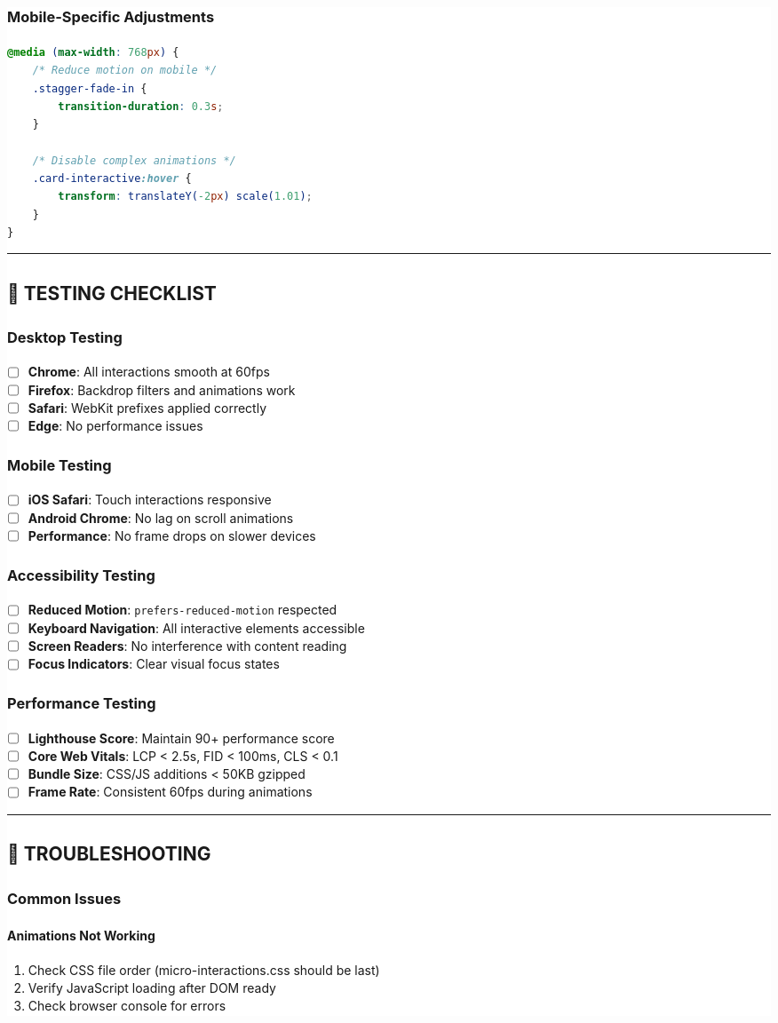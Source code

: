 ### **Mobile-Specific Adjustments**

```css
@media (max-width: 768px) {
    /* Reduce motion on mobile */
    .stagger-fade-in {
        transition-duration: 0.3s;
    }
    
    /* Disable complex animations */
    .card-interactive:hover {
        transform: translateY(-2px) scale(1.01);
    }
}
```

---

## 🧪 **TESTING CHECKLIST**

### **Desktop Testing**
- [ ] **Chrome**: All interactions smooth at 60fps
- [ ] **Firefox**: Backdrop filters and animations work
- [ ] **Safari**: WebKit prefixes applied correctly
- [ ] **Edge**: No performance issues

### **Mobile Testing**
- [ ] **iOS Safari**: Touch interactions responsive
- [ ] **Android Chrome**: No lag on scroll animations
- [ ] **Performance**: No frame drops on slower devices

### **Accessibility Testing**
- [ ] **Reduced Motion**: `prefers-reduced-motion` respected
- [ ] **Keyboard Navigation**: All interactive elements accessible
- [ ] **Screen Readers**: No interference with content reading
- [ ] **Focus Indicators**: Clear visual focus states

### **Performance Testing**
- [ ] **Lighthouse Score**: Maintain 90+ performance score
- [ ] **Core Web Vitals**: LCP < 2.5s, FID < 100ms, CLS < 0.1
- [ ] **Bundle Size**: CSS/JS additions < 50KB gzipped
- [ ] **Frame Rate**: Consistent 60fps during animations

---

## 🔧 **TROUBLESHOOTING**

### **Common Issues**

#### **Animations Not Working**
1. Check CSS file order (micro-interactions.css should be last)
2. Verify JavaScript loading after DOM ready
3. Check browser console for errors
